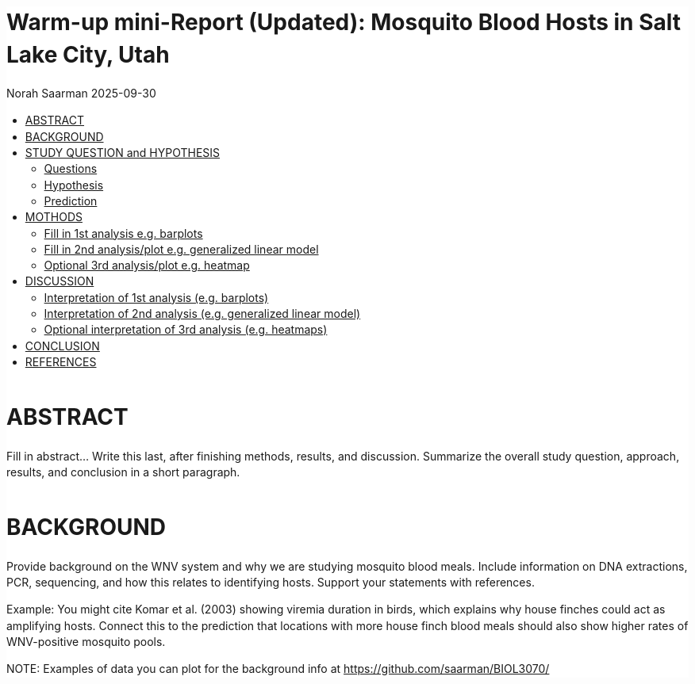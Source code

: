Warm-up mini-Report (Updated): Mosquito Blood Hosts in Salt Lake City,
Utah
================
Norah Saarman
2025-09-30

- [ABSTRACT](#abstract)
- [BACKGROUND](#background)
- [STUDY QUESTION and HYPOTHESIS](#study-question-and-hypothesis)
  - [Questions](#questions)
  - [Hypothesis](#hypothesis)
  - [Prediction](#prediction)
- [MOTHODS](#mothods)
  - [Fill in 1st analysis
    e.g. barplots](#fill-in-1st-analysis-eg-barplots)
  - [Fill in 2nd analysis/plot e.g. generalized linear
    model](#fill-in-2nd-analysisplot-eg-generalized-linear-model)
  - [Optional 3rd analysis/plot
    e.g. heatmap](#optional-3rd-analysisplot-eg-heatmap)
- [DISCUSSION](#discussion)
  - [Interpretation of 1st analysis
    (e.g. barplots)](#interpretation-of-1st-analysis-eg-barplots)
  - [Interpretation of 2nd analysis (e.g. generalized linear
    model)](#interpretation-of-2nd-analysis-eg-generalized-linear-model)
  - [Optional interpretation of 3rd analysis
    (e.g. heatmaps)](#optional-interpretation-of-3rd-analysis-eg-heatmaps)
- [CONCLUSION](#conclusion)
- [REFERENCES](#references)

# ABSTRACT

Fill in abstract… Write this last, after finishing methods, results, and
discussion. Summarize the overall study question, approach, results, and
conclusion in a short paragraph.

# BACKGROUND

Provide background on the WNV system and why we are studying mosquito
blood meals. Include information on DNA extractions, PCR, sequencing,
and how this relates to identifying hosts. Support your statements with
references.

Example: You might cite Komar et al. (2003) showing viremia duration in
birds, which explains why house finches could act as amplifying hosts.
Connect this to the prediction that locations with more house finch
blood meals should also show higher rates of WNV-positive mosquito
pools.

NOTE: Examples of data you can plot for the background info at
<https://github.com/saarman/BIOL3070/>
